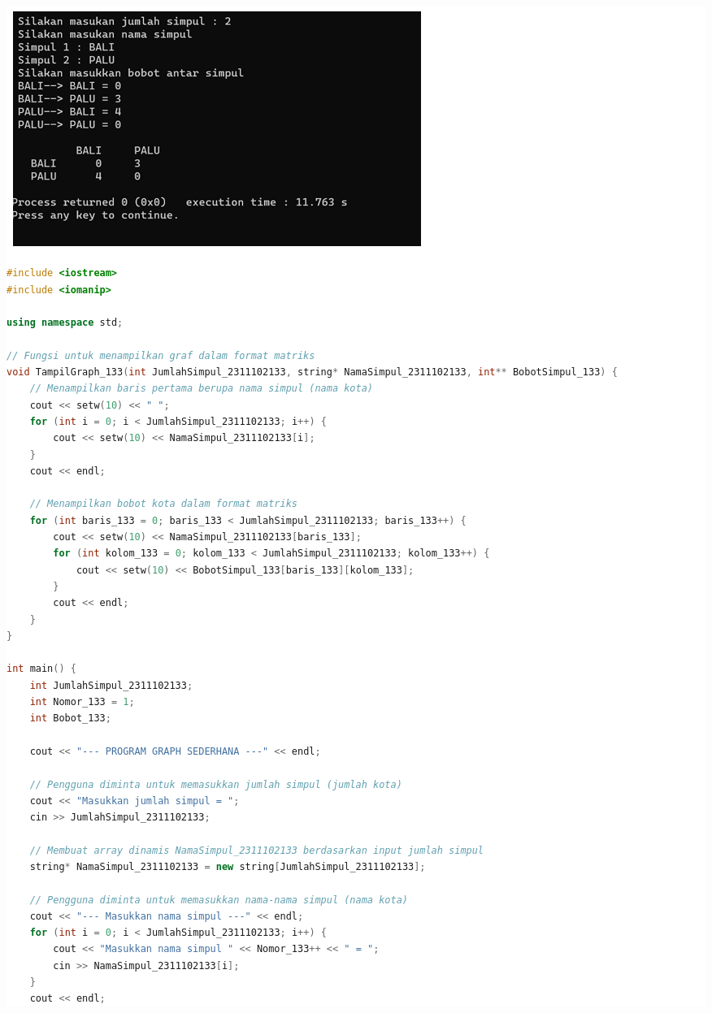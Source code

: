 ![Output Soal Unguided 1](ssunguided1.png)
```C++
#include <iostream>
#include <iomanip>

using namespace std;

// Fungsi untuk menampilkan graf dalam format matriks
void TampilGraph_133(int JumlahSimpul_2311102133, string* NamaSimpul_2311102133, int** BobotSimpul_133) {
    // Menampilkan baris pertama berupa nama simpul (nama kota)
    cout << setw(10) << " ";
    for (int i = 0; i < JumlahSimpul_2311102133; i++) {
        cout << setw(10) << NamaSimpul_2311102133[i];
    }
    cout << endl;

    // Menampilkan bobot kota dalam format matriks
    for (int baris_133 = 0; baris_133 < JumlahSimpul_2311102133; baris_133++) {
        cout << setw(10) << NamaSimpul_2311102133[baris_133];
        for (int kolom_133 = 0; kolom_133 < JumlahSimpul_2311102133; kolom_133++) {
            cout << setw(10) << BobotSimpul_133[baris_133][kolom_133];
        }
        cout << endl;
    }
}

int main() {
    int JumlahSimpul_2311102133;
    int Nomor_133 = 1;
    int Bobot_133;

    cout << "--- PROGRAM GRAPH SEDERHANA ---" << endl;

    // Pengguna diminta untuk memasukkan jumlah simpul (jumlah kota)
    cout << "Masukkan jumlah simpul = ";
    cin >> JumlahSimpul_2311102133;

    // Membuat array dinamis NamaSimpul_2311102133 berdasarkan input jumlah simpul
    string* NamaSimpul_2311102133 = new string[JumlahSimpul_2311102133];

    // Pengguna diminta untuk memasukkan nama-nama simpul (nama kota)
    cout << "--- Masukkan nama simpul ---" << endl; 
    for (int i = 0; i < JumlahSimpul_2311102133; i++) {
        cout << "Masukkan nama simpul " << Nomor_133++ << " = ";
        cin >> NamaSimpul_2311102133[i];
    }
    cout << endl;
```